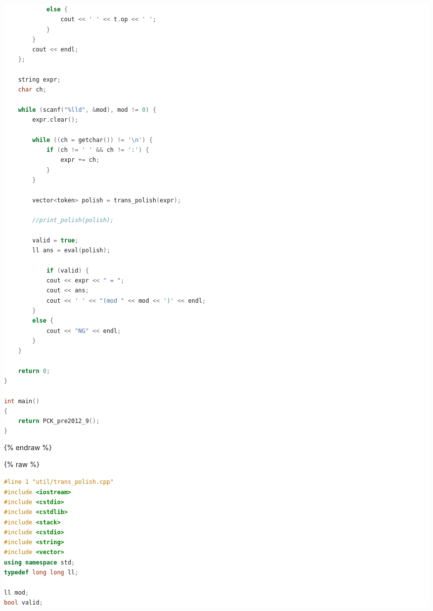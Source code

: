 ```cpp
            else {
                cout << ' ' << t.op << ' ';
            }
        }
        cout << endl;
    };
    
    string expr;
    char ch;
    
    while (scanf("%lld", &mod), mod != 0) {
        expr.clear();
        
        while ((ch = getchar()) != '\n') {
            if (ch != ' ' && ch != ':') {
                expr += ch;
            }
        }

        vector<token> polish = trans_polish(expr);

        //print_polish(polish);

        valid = true;
        ll ans = eval(polish);

            if (valid) {
            cout << expr << " = ";
            cout << ans;
            cout << ' ' << "(mod " << mod << ')' << endl;
        }
        else {
            cout << "NG" << endl;
        }
    }

    return 0;
}

int main()
{
    return PCK_pre2012_9();
}

```
{% endraw %}

<a id="bundled"></a>
{% raw %}
```cpp
#line 1 "util/trans_polish.cpp"
#include <iostream>
#include <cstdio>
#include <cstdlib>
#include <stack>
#include <cstdio>
#include <string>
#include <vector>
using namespace std;
typedef long long ll;

ll mod;
bool valid;

```